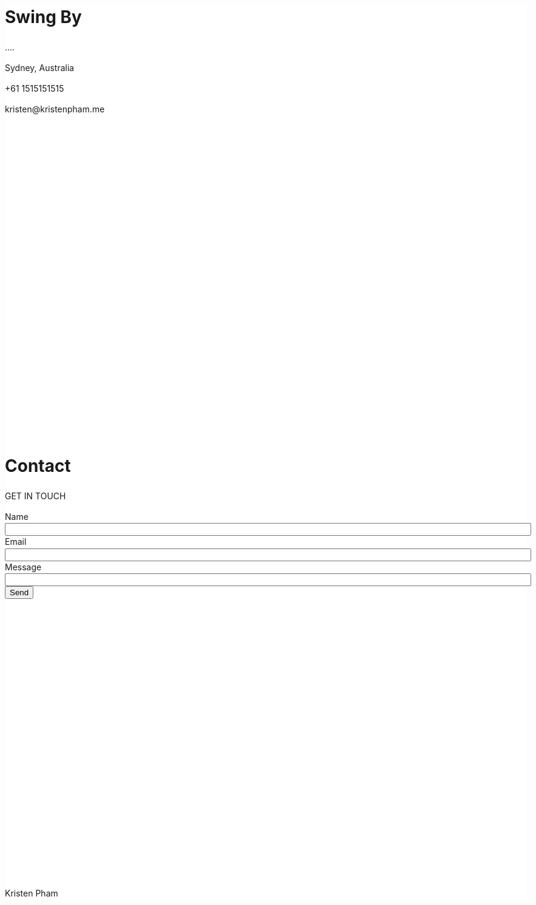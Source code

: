 
<div class="w3-row" id="contact">
  <div class="w3-half w3-khaki w3-container w3-center" style="height:700px">
    <div class="w3-padding-64">
      <h1>Swing By</h1>
    </div>
    <div class="w3-padding-64">
      <p>....</p>
      <p>Sydney, Australia</p>
      <p>+61 1515151515</p>
      <p>kristen@kristenpham.me</p>
    </div>
  </div>
  <div class="w3-half w3-teal w3-container" style="height:700px">
    <div class="w3-padding-64 w3-padding-large">
      <h1>Contact</h1>
      <p class="w3-opacity">GET IN TOUCH</p>
      <form class="w3-container w3-card w3-padding-32 w3-white" action="/action_page.php" target="_blank">
        <div class="w3-section">
          <label>Name</label>
          <input class="w3-input" style="width:100%;" type="text" required name="Name">
        </div>
        <div class="w3-section">
          <label>Email</label>
          <input class="w3-input" style="width:100%;" type="text" required name="Email">
        </div>
        <div class="w3-section">
          <label>Message</label>
          <input class="w3-input" style="width:100%;" type="text" required name="Message">
        </div>
        <button type="submit" class="w3-button w3-teal w3-right">Send</button>
      </form>
    </div>
  </div>
</div>


<footer class="w3-container w3-black w3-padding-16">
  <p>Kristen Pham</p>
</footer>

</body>
</html>
